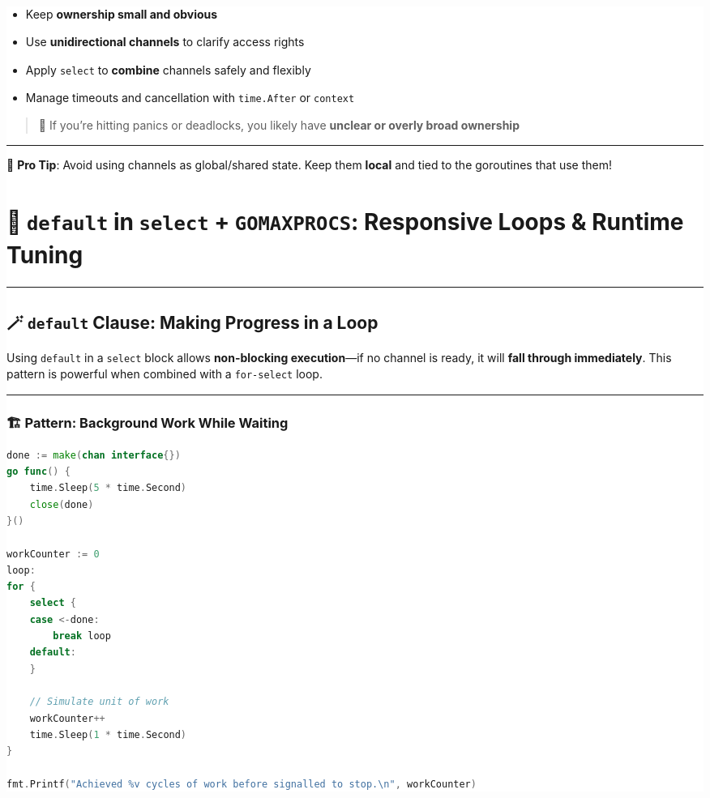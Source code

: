 - Keep **ownership small and obvious**
    
- Use **unidirectional channels** to clarify access rights
    
- Apply `select` to **combine** channels safely and flexibly
    
- Manage timeouts and cancellation with `time.After` or `context`
    

> 🚨 If you’re hitting panics or deadlocks, you likely have **unclear or overly broad ownership**

---

📌 **Pro Tip**: Avoid using channels as global/shared state. Keep them **local** and tied to the goroutines that use them!

# 🔁 `default` in `select` + `GOMAXPROCS`: Responsive Loops & Runtime Tuning

---

## 🪄 `default` Clause: Making Progress in a Loop

Using `default` in a `select` block allows **non-blocking execution**—if no channel is ready, it will **fall through immediately**. This pattern is powerful when combined with a `for-select` loop.

---

### 🏗️ Pattern: Background Work While Waiting

```go
done := make(chan interface{})
go func() {
    time.Sleep(5 * time.Second)
    close(done)
}()

workCounter := 0
loop:
for {
    select {
    case <-done:
        break loop
    default:
    }

    // Simulate unit of work
    workCounter++
    time.Sleep(1 * time.Second)
}

fmt.Printf("Achieved %v cycles of work before signalled to stop.\n", workCounter)
```
